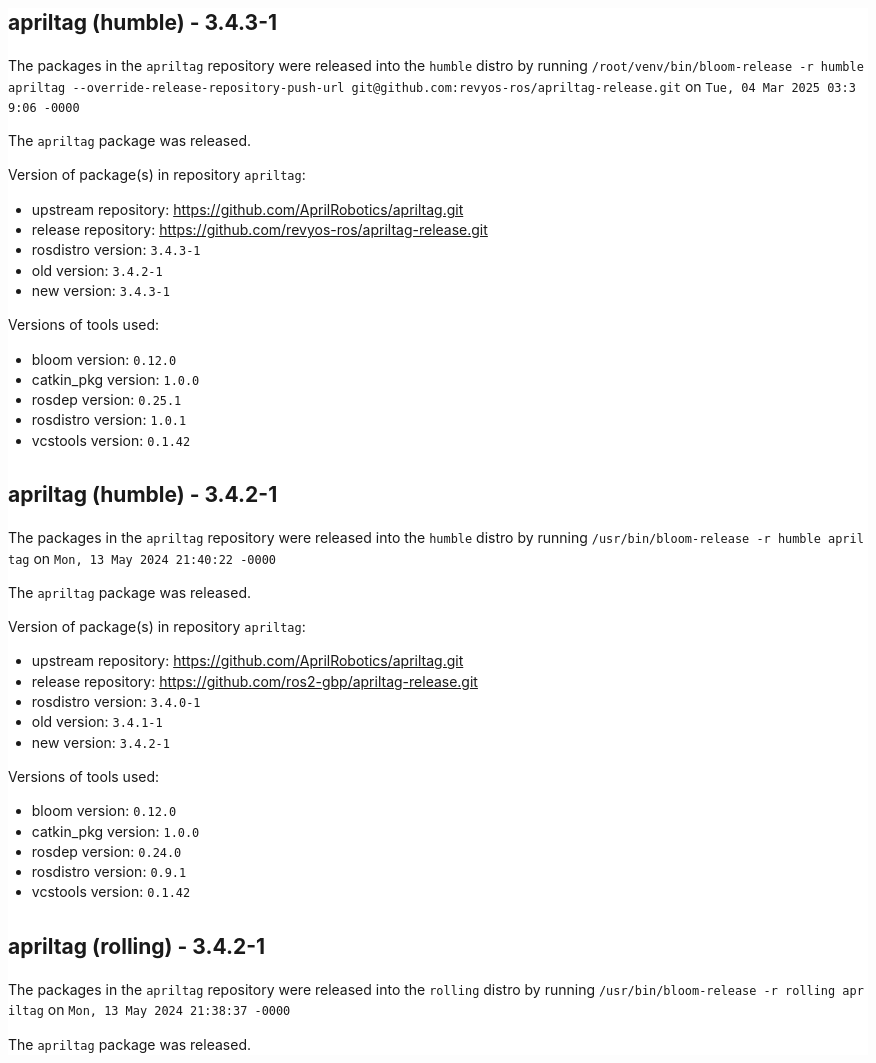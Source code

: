 ## apriltag (humble) - 3.4.3-1

The packages in the `apriltag` repository were released into the `humble` distro by running `/root/venv/bin/bloom-release -r humble apriltag --override-release-repository-push-url git@github.com:revyos-ros/apriltag-release.git` on `Tue, 04 Mar 2025 03:39:06 -0000`

The `apriltag` package was released.

Version of package(s) in repository `apriltag`:

- upstream repository: https://github.com/AprilRobotics/apriltag.git
- release repository: https://github.com/revyos-ros/apriltag-release.git
- rosdistro version: `3.4.3-1`
- old version: `3.4.2-1`
- new version: `3.4.3-1`

Versions of tools used:

- bloom version: `0.12.0`
- catkin_pkg version: `1.0.0`
- rosdep version: `0.25.1`
- rosdistro version: `1.0.1`
- vcstools version: `0.1.42`


## apriltag (humble) - 3.4.2-1

The packages in the `apriltag` repository were released into the `humble` distro by running `/usr/bin/bloom-release -r humble apriltag` on `Mon, 13 May 2024 21:40:22 -0000`

The `apriltag` package was released.

Version of package(s) in repository `apriltag`:

- upstream repository: https://github.com/AprilRobotics/apriltag.git
- release repository: https://github.com/ros2-gbp/apriltag-release.git
- rosdistro version: `3.4.0-1`
- old version: `3.4.1-1`
- new version: `3.4.2-1`

Versions of tools used:

- bloom version: `0.12.0`
- catkin_pkg version: `1.0.0`
- rosdep version: `0.24.0`
- rosdistro version: `0.9.1`
- vcstools version: `0.1.42`


## apriltag (rolling) - 3.4.2-1

The packages in the `apriltag` repository were released into the `rolling` distro by running `/usr/bin/bloom-release -r rolling apriltag` on `Mon, 13 May 2024 21:38:37 -0000`

The `apriltag` package was released.
